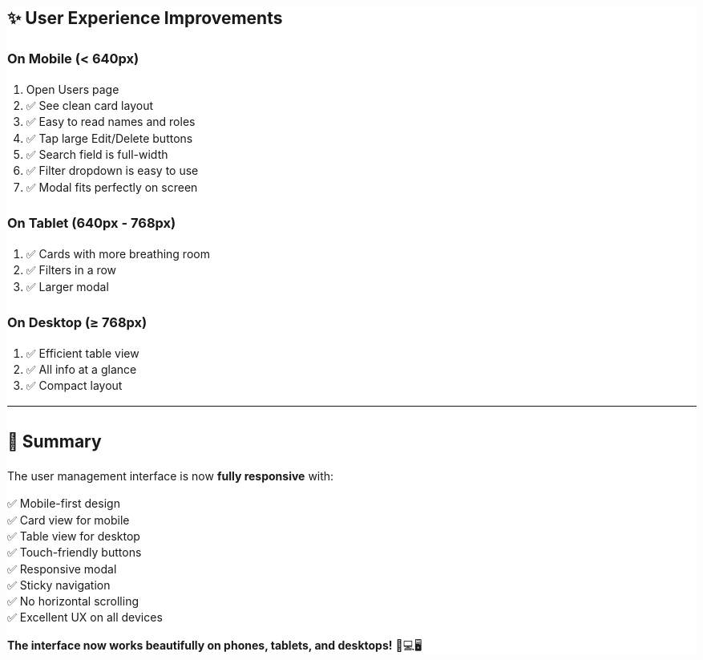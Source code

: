 
## ✨ User Experience Improvements

### On Mobile (< 640px)
1. Open Users page
2. ✅ See clean card layout
3. ✅ Easy to read names and roles
4. ✅ Tap large Edit/Delete buttons
5. ✅ Search field is full-width
6. ✅ Filter dropdown is easy to use
7. ✅ Modal fits perfectly on screen

### On Tablet (640px - 768px)
1. ✅ Cards with more breathing room
2. ✅ Filters in a row
3. ✅ Larger modal

### On Desktop (≥ 768px)
1. ✅ Efficient table view
2. ✅ All info at a glance
3. ✅ Compact layout

---

## 🎉 Summary

The user management interface is now **fully responsive** with:

✅ Mobile-first design  
✅ Card view for mobile  
✅ Table view for desktop  
✅ Touch-friendly buttons  
✅ Responsive modal  
✅ Sticky navigation  
✅ No horizontal scrolling  
✅ Excellent UX on all devices  

**The interface now works beautifully on phones, tablets, and desktops!** 📱💻🖥️

